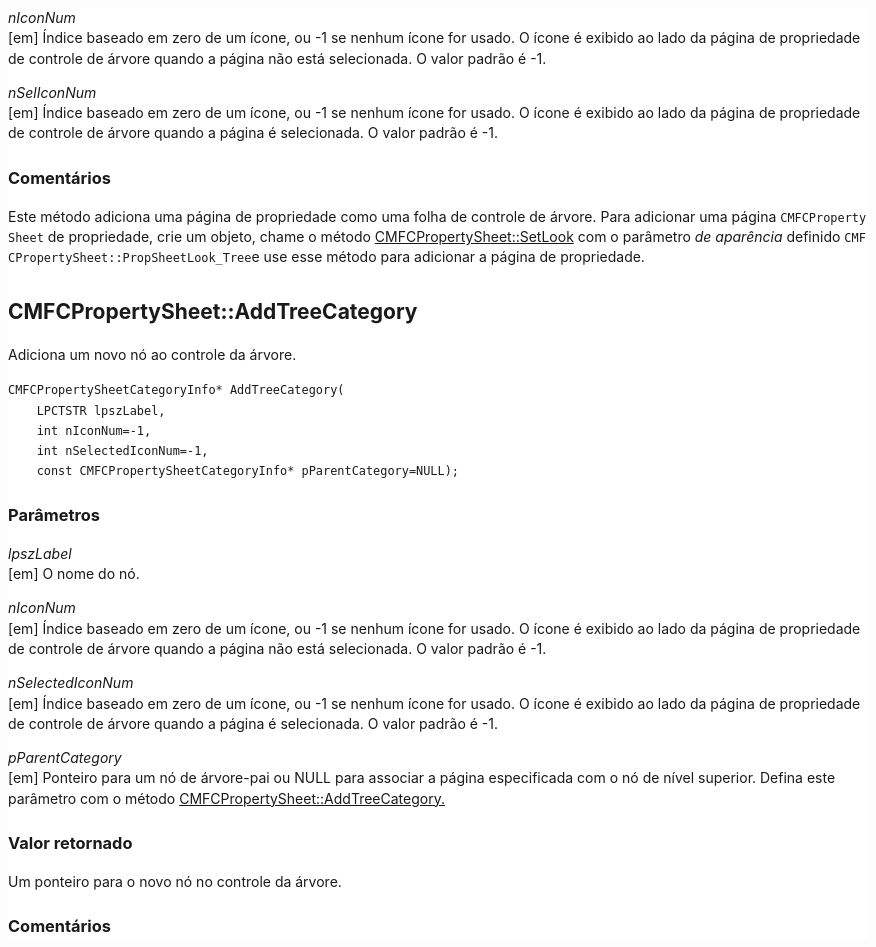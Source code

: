 *nIconNum*<br/>
[em] Índice baseado em zero de um ícone, ou -1 se nenhum ícone for usado. O ícone é exibido ao lado da página de propriedade de controle de árvore quando a página não está selecionada. O valor padrão é -1.

*nSelIconNum*<br/>
[em] Índice baseado em zero de um ícone, ou -1 se nenhum ícone for usado. O ícone é exibido ao lado da página de propriedade de controle de árvore quando a página é selecionada. O valor padrão é -1.

### <a name="remarks"></a>Comentários

Este método adiciona uma página de propriedade como uma folha de controle de árvore. Para adicionar uma página `CMFCPropertySheet` de propriedade, crie um objeto, chame o método [CMFCPropertySheet::SetLook](#setlook) com o parâmetro *de aparência* definido `CMFCPropertySheet::PropSheetLook_Tree`e use esse método para adicionar a página de propriedade.

## <a name="cmfcpropertysheetaddtreecategory"></a><a name="addtreecategory"></a>CMFCPropertySheet::AddTreeCategory

Adiciona um novo nó ao controle da árvore.

```
CMFCPropertySheetCategoryInfo* AddTreeCategory(
    LPCTSTR lpszLabel,
    int nIconNum=-1,
    int nSelectedIconNum=-1,
    const CMFCPropertySheetCategoryInfo* pParentCategory=NULL);
```

### <a name="parameters"></a>Parâmetros

*lpszLabel*<br/>
[em] O nome do nó.

*nIconNum*<br/>
[em] Índice baseado em zero de um ícone, ou -1 se nenhum ícone for usado. O ícone é exibido ao lado da página de propriedade de controle de árvore quando a página não está selecionada. O valor padrão é -1.

*nSelectedIconNum*<br/>
[em] Índice baseado em zero de um ícone, ou -1 se nenhum ícone for usado. O ícone é exibido ao lado da página de propriedade de controle de árvore quando a página é selecionada. O valor padrão é -1.

*pParentCategory*<br/>
[em] Ponteiro para um nó de árvore-pai ou NULL para associar a página especificada com o nó de nível superior. Defina este parâmetro com o método [CMFCPropertySheet::AddTreeCategory.](#addtreecategory)

### <a name="return-value"></a>Valor retornado

Um ponteiro para o novo nó no controle da árvore.

### <a name="remarks"></a>Comentários
